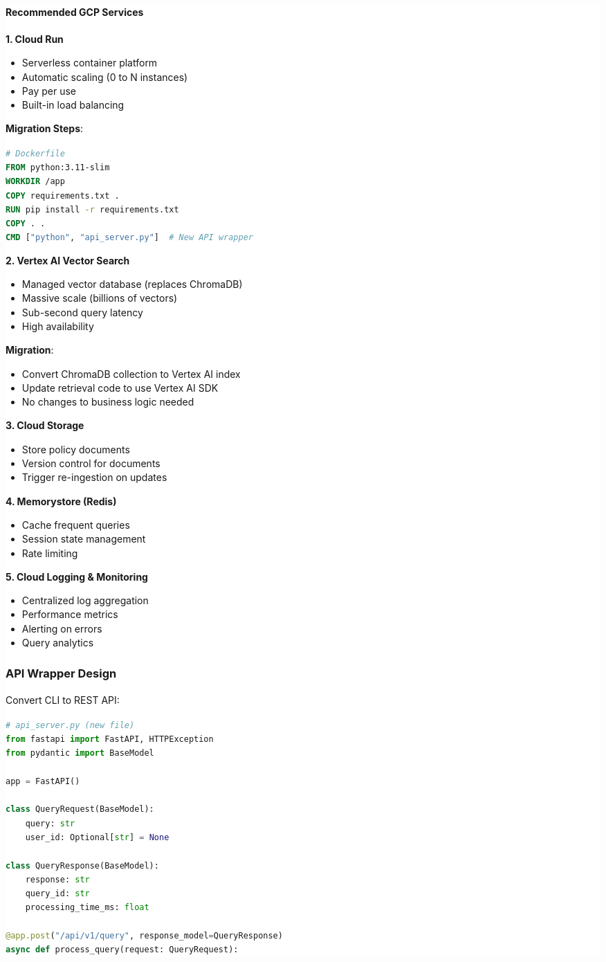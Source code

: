 #### Recommended GCP Services

**1. Cloud Run**
- Serverless container platform
- Automatic scaling (0 to N instances)
- Pay per use
- Built-in load balancing

**Migration Steps**:
```dockerfile
# Dockerfile
FROM python:3.11-slim
WORKDIR /app
COPY requirements.txt .
RUN pip install -r requirements.txt
COPY . .
CMD ["python", "api_server.py"]  # New API wrapper
```

**2. Vertex AI Vector Search**
- Managed vector database (replaces ChromaDB)
- Massive scale (billions of vectors)
- Sub-second query latency
- High availability

**Migration**:
- Convert ChromaDB collection to Vertex AI index
- Update retrieval code to use Vertex AI SDK
- No changes to business logic needed

**3. Cloud Storage**
- Store policy documents
- Version control for documents
- Trigger re-ingestion on updates

**4. Memorystore (Redis)**
- Cache frequent queries
- Session state management
- Rate limiting

**5. Cloud Logging & Monitoring**
- Centralized log aggregation
- Performance metrics
- Alerting on errors
- Query analytics

### API Wrapper Design

Convert CLI to REST API:

```python
# api_server.py (new file)
from fastapi import FastAPI, HTTPException
from pydantic import BaseModel

app = FastAPI()

class QueryRequest(BaseModel):
    query: str
    user_id: Optional[str] = None

class QueryResponse(BaseModel):
    response: str
    query_id: str
    processing_time_ms: float

@app.post("/api/v1/query", response_model=QueryResponse)
async def process_query(request: QueryRequest):
```